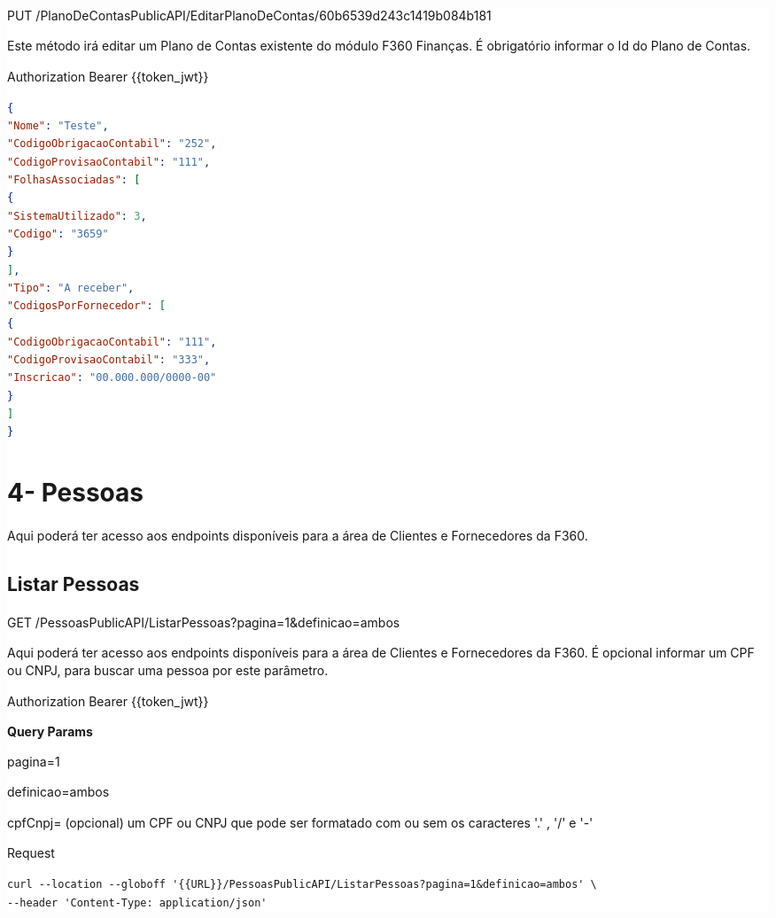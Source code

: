 <aside class="request"><span class="method put">PUT</span> <span class="endpoint">/PlanoDeContasPublicAPI/EditarPlanoDeContas/60b6539d243c1419b084b181</span></aside>

Este método irá editar um Plano de Contas existente do módulo F360 Finanças. É obrigatório informar o Id do Plano de Contas.

Authorization Bearer {{token_jwt}}

```json
{
"Nome": "Teste",
"CodigoObrigacaoContabil": "252",
"CodigoProvisaoContabil": "111",
"FolhasAssociadas": [
{
"SistemaUtilizado": 3,
"Codigo": "3659"
}
],
"Tipo": "A receber",
"CodigosPorFornecedor": [
{
"CodigoObrigacaoContabil": "111",
"CodigoProvisaoContabil": "333",
"Inscricao": "00.000.000/0000-00"
}
]
}
```

# 4- Pessoas

Aqui poderá ter acesso aos endpoints disponíveis para a área de Clientes e Fornecedores da F360.

## Listar Pessoas

<aside class="request"><span class="method get">GET</span> <span class="endpoint">/PessoasPublicAPI/ListarPessoas?pagina=1&definicao=ambos</span></aside>

Aqui poderá ter acesso aos endpoints disponíveis para a área de Clientes e Fornecedores da F360. É opcional informar um CPF ou CNPJ, para buscar uma pessoa por este parâmetro.

Authorization Bearer {{token_jwt}}

**Query Params**

pagina=1

definicao=ambos

cpfCnpj= (opcional) um CPF ou CNPJ que pode ser formatado com ou sem os caracteres '.' , '/' e '-'

Request

```shell
curl --location --globoff '{{URL}}/PessoasPublicAPI/ListarPessoas?pagina=1&definicao=ambos' \
--header 'Content-Type: application/json'
```
